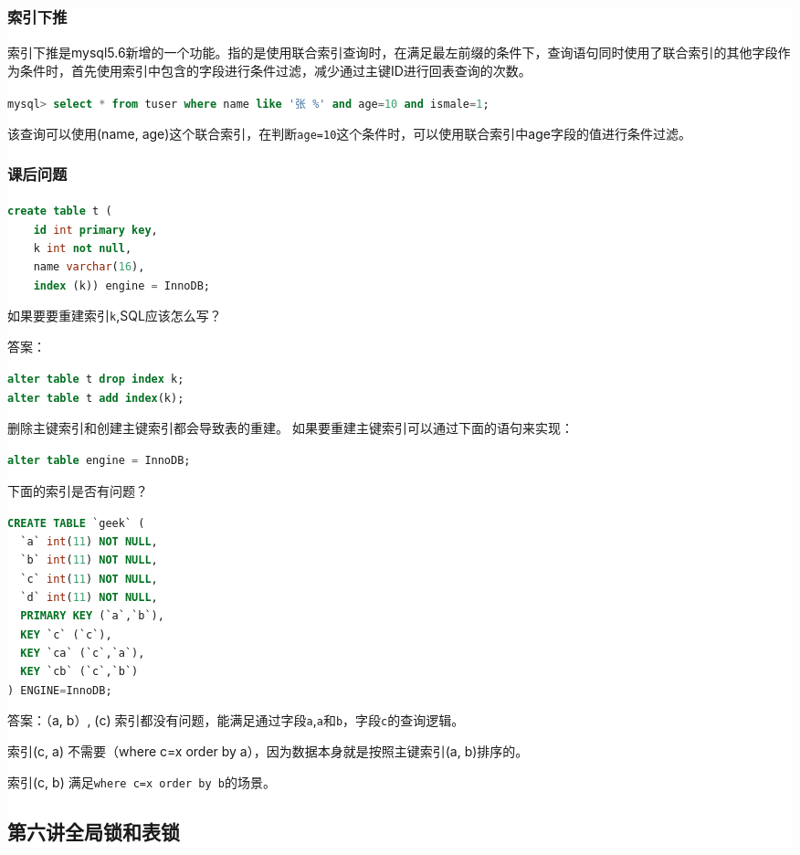 ### 索引下推

索引下推是mysql5.6新增的一个功能。指的是使用联合索引查询时，在满足最左前缀的条件下，查询语句同时使用了联合索引的其他字段作为条件时，首先使用索引中包含的字段进行条件过滤，减少通过主键ID进行回表查询的次数。

```sql
mysql> select * from tuser where name like '张 %' and age=10 and ismale=1;
```
该查询可以使用(name, age)这个联合索引，在判断`age=10`这个条件时，可以使用联合索引中age字段的值进行条件过滤。

### 课后问题

```sql
create table t (
    id int primary key,
    k int not null,
    name varchar(16),
    index (k)) engine = InnoDB;
```

如果要要重建索引`k`,SQL应该怎么写？

答案：

```sql
alter table t drop index k;
alter table t add index(k);
```

删除主键索引和创建主键索引都会导致表的重建。 如果要重建主键索引可以通过下面的语句来实现：

```sql
alter table engine = InnoDB; 
```

下面的索引是否有问题？

```sql
CREATE TABLE `geek` (
  `a` int(11) NOT NULL,
  `b` int(11) NOT NULL,
  `c` int(11) NOT NULL,
  `d` int(11) NOT NULL,
  PRIMARY KEY (`a`,`b`),
  KEY `c` (`c`),
  KEY `ca` (`c`,`a`),
  KEY `cb` (`c`,`b`)
) ENGINE=InnoDB;
```

答案：（a, b）, (c) 索引都没有问题，能满足通过字段`a`,`a`和`b`，字段`c`的查询逻辑。

索引(c, a) 不需要（where c=x order by a），因为数据本身就是按照主键索引(a, b)排序的。

索引(c, b) 满足`where c=x order by b`的场景。

## 第六讲全局锁和表锁
